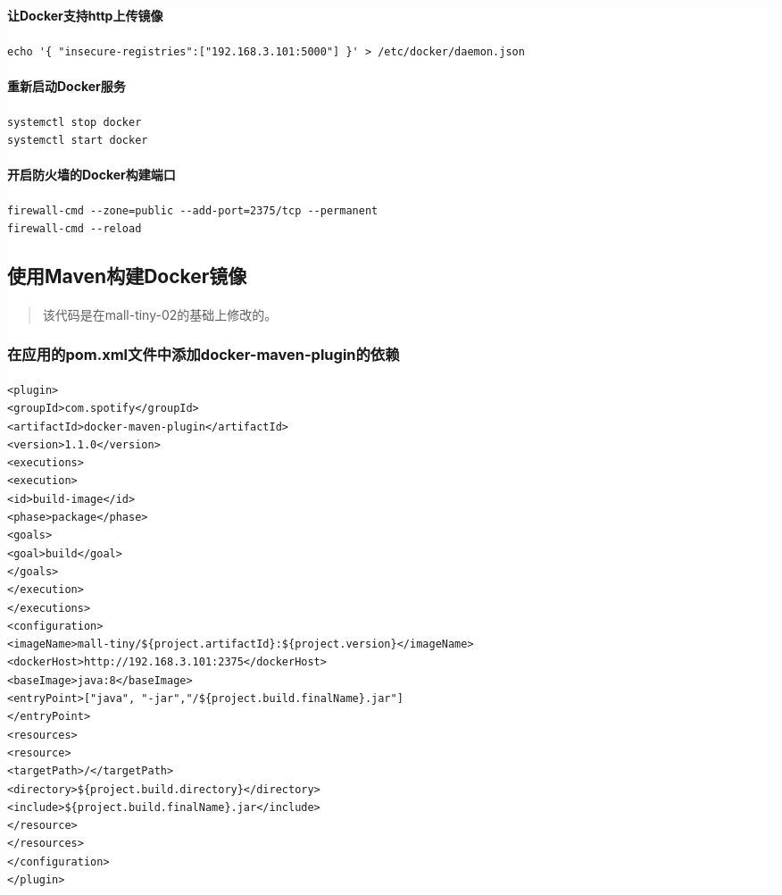 #### 让Docker支持http上传镜像

```
echo '{ "insecure-registries":["192.168.3.101:5000"] }' > /etc/docker/daemon.json
```

#### 重新启动Docker服务

```
systemctl stop docker
systemctl start docker
```

#### 开启防火墙的Docker构建端口

```
firewall-cmd --zone=public --add-port=2375/tcp --permanent
firewall-cmd --reload
```

使用Maven构建Docker镜像
-----------------

> 该代码是在mall-tiny-02的基础上修改的。

### 在应用的pom.xml文件中添加docker-maven-plugin的依赖

```
<plugin>
<groupId>com.spotify</groupId>
<artifactId>docker-maven-plugin</artifactId>
<version>1.1.0</version>
<executions>
<execution>
<id>build-image</id>
<phase>package</phase>
<goals>
<goal>build</goal>
</goals>
</execution>
</executions>
<configuration>
<imageName>mall-tiny/${project.artifactId}:${project.version}</imageName>
<dockerHost>http://192.168.3.101:2375</dockerHost>
<baseImage>java:8</baseImage>
<entryPoint>["java", "-jar","/${project.build.finalName}.jar"]
</entryPoint>
<resources>
<resource>
<targetPath>/</targetPath>
<directory>${project.build.directory}</directory>
<include>${project.build.finalName}.jar</include>
</resource>
</resources>
</configuration>
</plugin>
```
